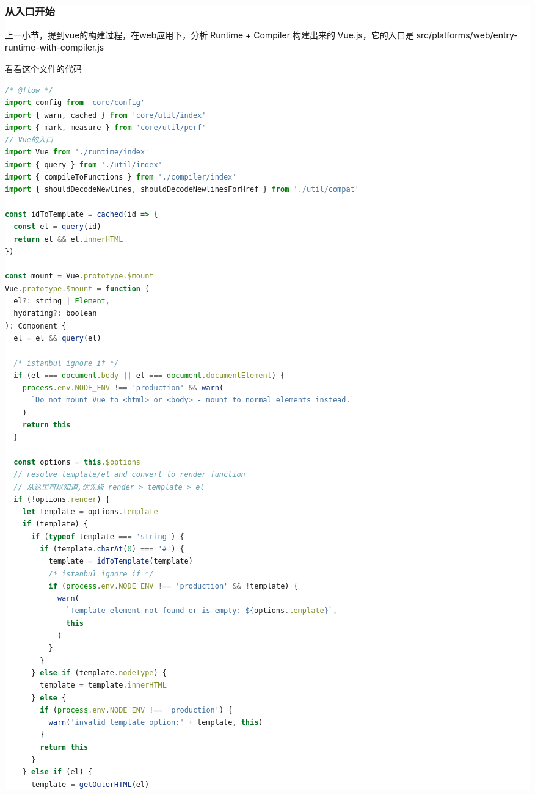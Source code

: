 ### 从入口开始 
上一小节，提到vue的构建过程，在web应用下，分析 Runtime + Compiler 构建出来的 Vue.js，它的入口是 src/platforms/web/entry-runtime-with-compiler.js

看看这个文件的代码
```javascript
/* @flow */
import config from 'core/config'
import { warn, cached } from 'core/util/index'
import { mark, measure } from 'core/util/perf'
// Vue的入口
import Vue from './runtime/index'
import { query } from './util/index'
import { compileToFunctions } from './compiler/index'
import { shouldDecodeNewlines, shouldDecodeNewlinesForHref } from './util/compat'

const idToTemplate = cached(id => {
  const el = query(id)
  return el && el.innerHTML
})

const mount = Vue.prototype.$mount
Vue.prototype.$mount = function (
  el?: string | Element,
  hydrating?: boolean
): Component {
  el = el && query(el)

  /* istanbul ignore if */
  if (el === document.body || el === document.documentElement) {
    process.env.NODE_ENV !== 'production' && warn(
      `Do not mount Vue to <html> or <body> - mount to normal elements instead.`
    )
    return this
  }

  const options = this.$options
  // resolve template/el and convert to render function
  // 从这里可以知道,优先级 render > template > el
  if (!options.render) {
    let template = options.template
    if (template) {
      if (typeof template === 'string') {
        if (template.charAt(0) === '#') {
          template = idToTemplate(template)
          /* istanbul ignore if */
          if (process.env.NODE_ENV !== 'production' && !template) {
            warn(
              `Template element not found or is empty: ${options.template}`,
              this
            )
          }
        }
      } else if (template.nodeType) {
        template = template.innerHTML
      } else {
        if (process.env.NODE_ENV !== 'production') {
          warn('invalid template option:' + template, this)
        }
        return this
      }
    } else if (el) {
      template = getOuterHTML(el)
```